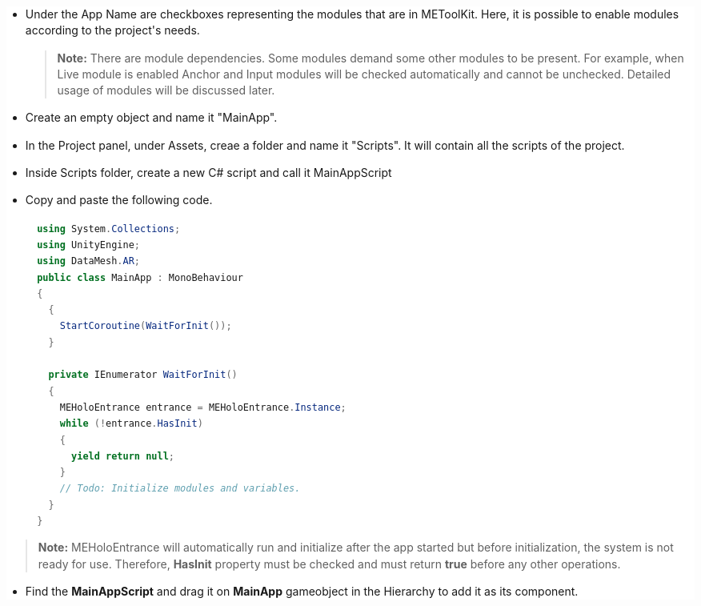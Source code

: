 - Under the App Name are checkboxes representing the modules that are in METoolKit.
  Here, it is possible to enable modules according to the project's needs.

  > **Note:** There are module dependencies. Some modules demand some other modules to be present. For example, when Live module is enabled Anchor and Input modules will be checked automatically and cannot be unchecked. Detailed usage of modules will be discussed later.

- Create an empty object and name it "MainApp".
- In the Project panel, under Assets, creae a folder and name it "Scripts".
  It will contain all the scripts of the project.
- Inside Scripts folder, create a new C# script and call it MainAppScript
- Copy and paste the following code.

  ```c#
    using System.Collections;
    using UnityEngine;
    using DataMesh.AR;
    public class MainApp : MonoBehaviour
    {
      {
        StartCoroutine(WaitForInit());
      }

      private IEnumerator WaitForInit()
      {
        MEHoloEntrance entrance = MEHoloEntrance.Instance;
        while (!entrance.HasInit)
        {
          yield return null;
        }
        // Todo: Initialize modules and variables.
      }
    }
  ```

> **Note:** MEHoloEntrance will automatically run and initialize after the app started but before initialization, the system is not ready for use. Therefore, **HasInit** property must be checked and must return **true** before any other operations.

- Find the **MainAppScript** and drag it on **MainApp** gameobject in the Hierarchy to 
  add it as its component.
